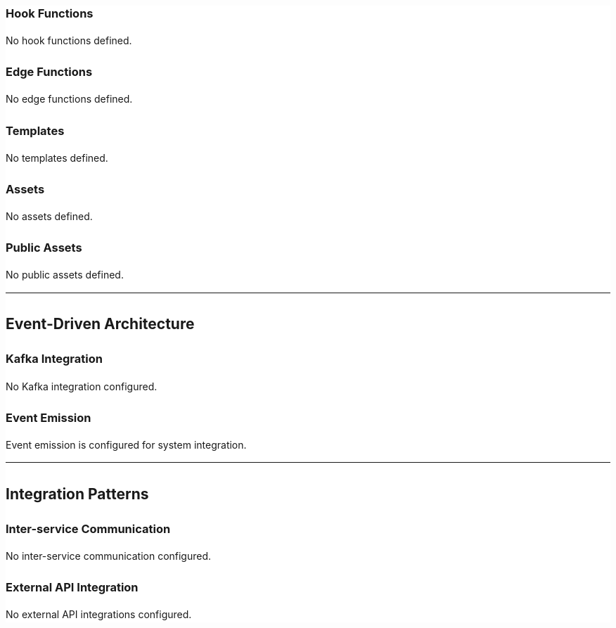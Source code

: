 ### Hook Functions

No hook functions defined.


### Edge Functions

No edge functions defined.


### Templates

No templates defined.


### Assets

No assets defined.


### Public Assets

No public assets defined.



---



## Event-Driven Architecture


### Kafka Integration

No Kafka integration configured.


### Event Emission

Event emission is configured for system integration.


---

## Integration Patterns

### Inter-service Communication



No inter-service communication configured.


### External API Integration



No external API integrations configured.
